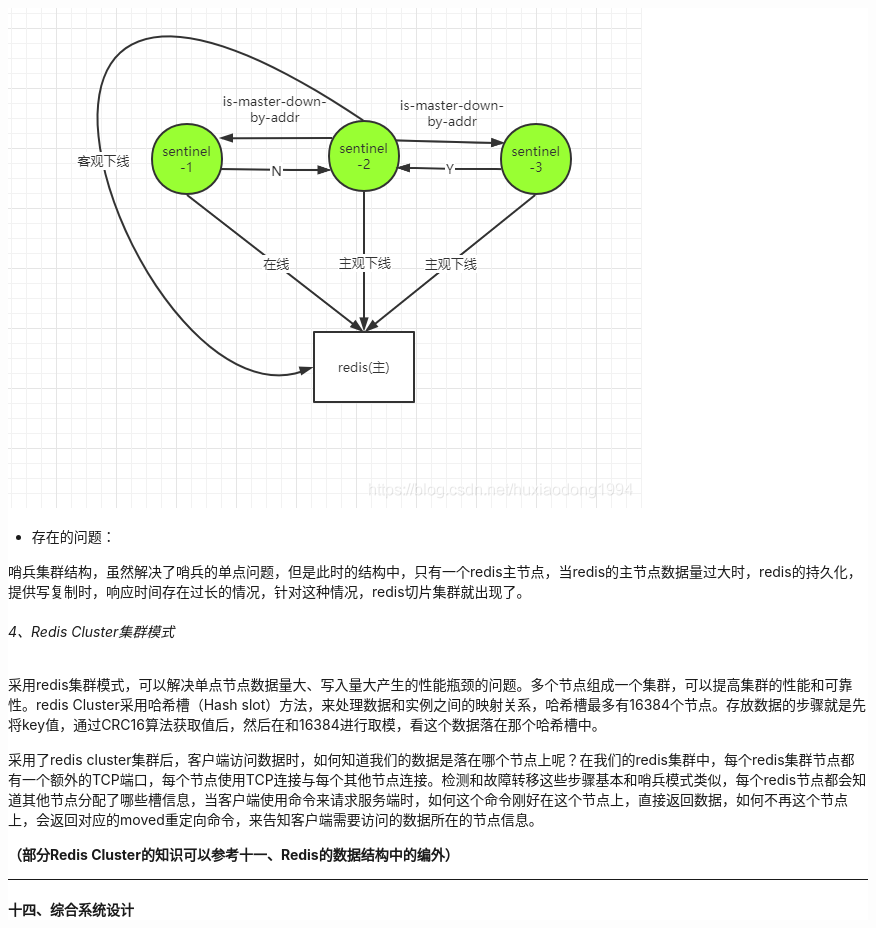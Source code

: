 ![哨兵的选举机制](img/13.2哨兵的选举机制.png)

- 存在的问题：

哨兵集群结构，虽然解决了哨兵的单点问题，但是此时的结构中，只有一个redis主节点，当redis的主节点数据量过大时，redis的持久化，提供写复制时，响应时间存在过长的情况，针对这种情况，redis切片集群就出现了。



###### 4、Redis Cluster集群模式

采用redis集群模式，可以解决单点节点数据量大、写入量大产生的性能瓶颈的问题。多个节点组成一个集群，可以提高集群的性能和可靠性。redis Cluster采用哈希槽（Hash slot）方法，来处理数据和实例之间的映射关系，哈希槽最多有16384个节点。存放数据的步骤就是先将key值，通过CRC16算法获取值后，然后在和16384进行取模，看这个数据落在那个哈希槽中。

采用了redis cluster集群后，客户端访问数据时，如何知道我们的数据是落在哪个节点上呢？在我们的redis集群中，每个redis集群节点都有一个额外的TCP端口，每个节点使用TCP连接与每个其他节点连接。检测和故障转移这些步骤基本和哨兵模式类似，每个redis节点都会知道其他节点分配了哪些槽信息，当客户端使用命令来请求服务端时，如何这个命令刚好在这个节点上，直接返回数据，如何不再这个节点上，会返回对应的moved重定向命令，来告知客户端需要访问的数据所在的节点信息。

**（部分Redis Cluster的知识可以参考十一、Redis的数据结构中的编外）**

------



#### 十四、综合系统设计